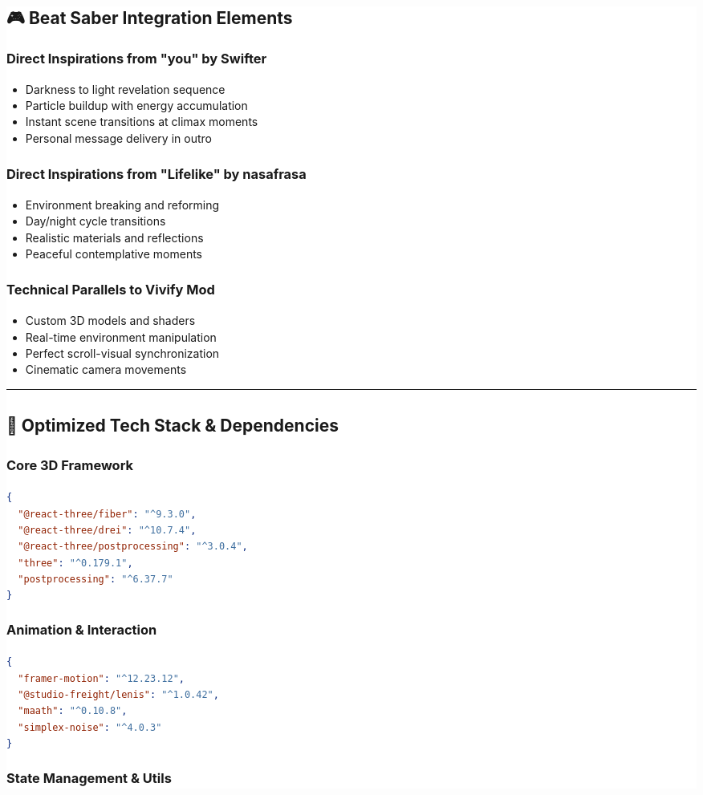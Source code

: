 
## 🎮 **Beat Saber Integration Elements**

### **Direct Inspirations from "you" by Swifter**

- Darkness to light revelation sequence
- Particle buildup with energy accumulation
- Instant scene transitions at climax moments
- Personal message delivery in outro

### **Direct Inspirations from "Lifelike" by nasafrasa**

- Environment breaking and reforming
- Day/night cycle transitions
- Realistic materials and reflections
- Peaceful contemplative moments

### **Technical Parallels to Vivify Mod**

- Custom 3D models and shaders
- Real-time environment manipulation
- Perfect scroll-visual synchronization
- Cinematic camera movements

---

## 🔧 **Optimized Tech Stack & Dependencies**

### **Core 3D Framework**

```json
{
  "@react-three/fiber": "^9.3.0",
  "@react-three/drei": "^10.7.4",
  "@react-three/postprocessing": "^3.0.4",
  "three": "^0.179.1",
  "postprocessing": "^6.37.7"
}
```

### **Animation & Interaction**

```json
{
  "framer-motion": "^12.23.12",
  "@studio-freight/lenis": "^1.0.42",
  "maath": "^0.10.8",
  "simplex-noise": "^4.0.3"
}
```

### **State Management & Utils**
